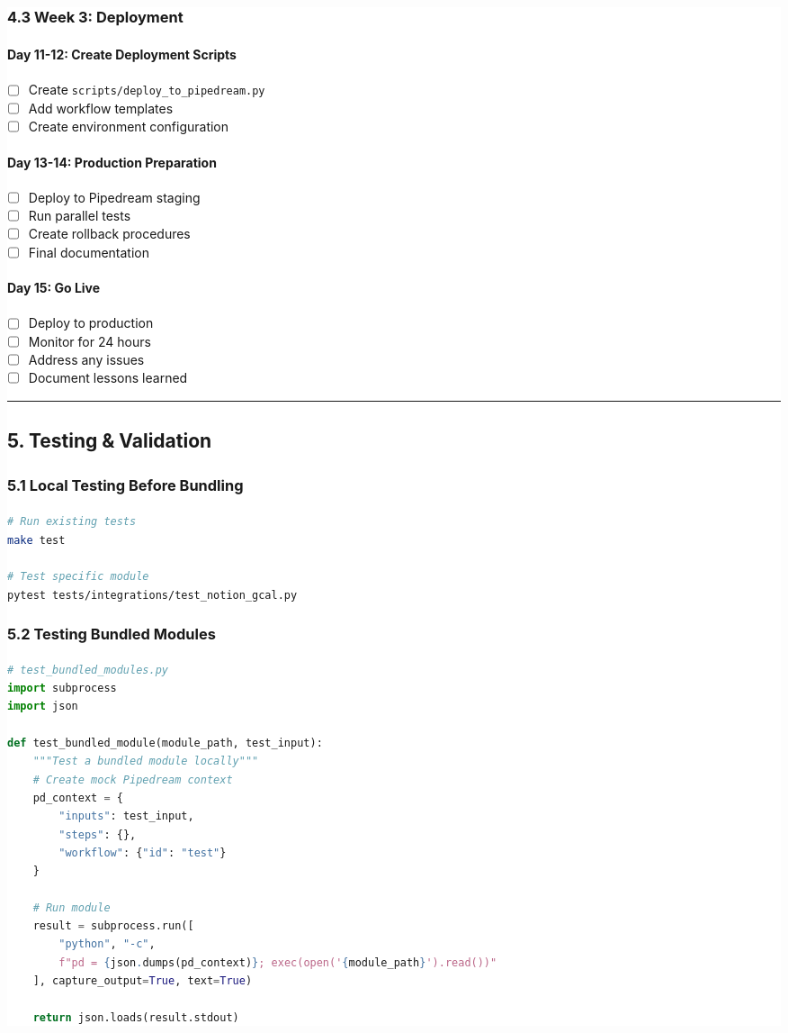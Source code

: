 ### 4.3 Week 3: Deployment

#### Day 11-12: Create Deployment Scripts
- [ ] Create `scripts/deploy_to_pipedream.py`
- [ ] Add workflow templates
- [ ] Create environment configuration

#### Day 13-14: Production Preparation
- [ ] Deploy to Pipedream staging
- [ ] Run parallel tests
- [ ] Create rollback procedures
- [ ] Final documentation

#### Day 15: Go Live
- [ ] Deploy to production
- [ ] Monitor for 24 hours
- [ ] Address any issues
- [ ] Document lessons learned

---

## 5. Testing & Validation

### 5.1 Local Testing Before Bundling
```bash
# Run existing tests
make test

# Test specific module
pytest tests/integrations/test_notion_gcal.py
```

### 5.2 Testing Bundled Modules
```python
# test_bundled_modules.py
import subprocess
import json

def test_bundled_module(module_path, test_input):
    """Test a bundled module locally"""
    # Create mock Pipedream context
    pd_context = {
        "inputs": test_input,
        "steps": {},
        "workflow": {"id": "test"}
    }
    
    # Run module
    result = subprocess.run([
        "python", "-c", 
        f"pd = {json.dumps(pd_context)}; exec(open('{module_path}').read())"
    ], capture_output=True, text=True)
    
    return json.loads(result.stdout)
```
